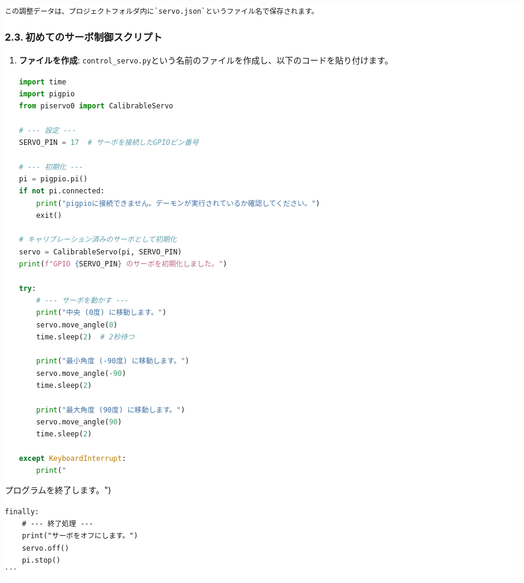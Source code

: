     この調整データは、プロジェクトフォルダ内に`servo.json`というファイル名で保存されます。

### 2.3. 初めてのサーボ制御スクリプト

1.  **ファイルを作成**: `control_servo.py`という名前のファイルを作成し、以下のコードを貼り付けます。
    ```python
    import time
    import pigpio
    from piservo0 import CalibrableServo

    # --- 設定 ---
    SERVO_PIN = 17  # サーボを接続したGPIOピン番号

    # --- 初期化 ---
    pi = pigpio.pi()
    if not pi.connected:
        print("pigpioに接続できません。デーモンが実行されているか確認してください。")
        exit()

    # キャリブレーション済みのサーボとして初期化
    servo = CalibrableServo(pi, SERVO_PIN)
    print(f"GPIO {SERVO_PIN} のサーボを初期化しました。")

    try:
        # --- サーボを動かす ---
        print("中央 (0度) に移動します。")
        servo.move_angle(0)
        time.sleep(2)  # 2秒待つ

        print("最小角度 (-90度) に移動します。")
        servo.move_angle(-90)
        time.sleep(2)

        print("最大角度 (90度) に移動します。")
        servo.move_angle(90)
        time.sleep(2)

    except KeyboardInterrupt:
        print("
プログラムを終了します。")

    finally:
        # --- 終了処理 ---
        print("サーボをオフにします。")
        servo.off()
        pi.stop()
    ```
